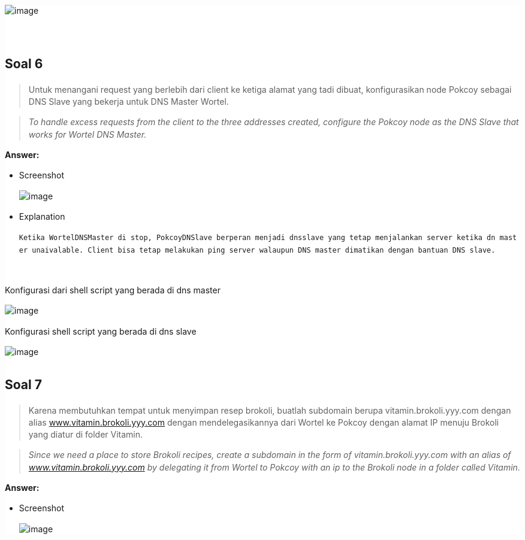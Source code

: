 ![image](https://github.com/user-attachments/assets/47ff6efe-9879-49db-b37a-96945096bacf)

<br>





## Soal 6

> Untuk menangani request yang berlebih dari client ke ketiga alamat yang tadi dibuat, konfigurasikan node Pokcoy sebagai DNS Slave yang bekerja untuk DNS Master Wortel.

> _To handle excess requests from the client to the three addresses created, configure the Pokcoy node as the DNS Slave that works for Wortel DNS Master._

**Answer:**

- Screenshot

  ![image](https://github.com/user-attachments/assets/c7575ed8-9135-46d7-ac30-da71efa78b64)


- Explanation

  `Ketika WortelDNSMaster di stop, PokcoyDNSlave berperan menjadi dnsslave yang tetap menjalankan server ketika dn master unaivalable. Client bisa tetap melakukan ping server walaupun DNS master dimatikan dengan bantuan DNS slave.`

<br>

Konfigurasi dari shell script yang berada di dns master
<br>


<img width="562" alt="image" src="https://github.com/user-attachments/assets/7c014be1-77e0-49b6-bcb8-e24d4fc33a4c">

<br>

Konfigurasi shell script yang berada di dns slave

![image](https://github.com/user-attachments/assets/d46f0c50-6c2f-4a91-8b3f-49362184347c)


## Soal 7

> Karena membutuhkan tempat untuk menyimpan resep brokoli, buatlah subdomain berupa vitamin.brokoli.yyy.com dengan alias www.vitamin.brokoli.yyy.com dengan mendelegasikannya dari Wortel ke Pokcoy dengan alamat IP menuju Brokoli yang diatur di folder Vitamin.

> _Since we need a place to store Brokoli recipes, create a subdomain in the form of vitamin.brokoli.yyy.com with an alias of www.vitamin.brokoli.yyy.com by delegating it from Wortel to Pokcoy with an ip to the Brokoli node in a folder called Vitamin._

**Answer:**

- Screenshot

  ![image](https://github.com/user-attachments/assets/52dd0472-3d48-4ea9-88fe-8416d4e6252a)
